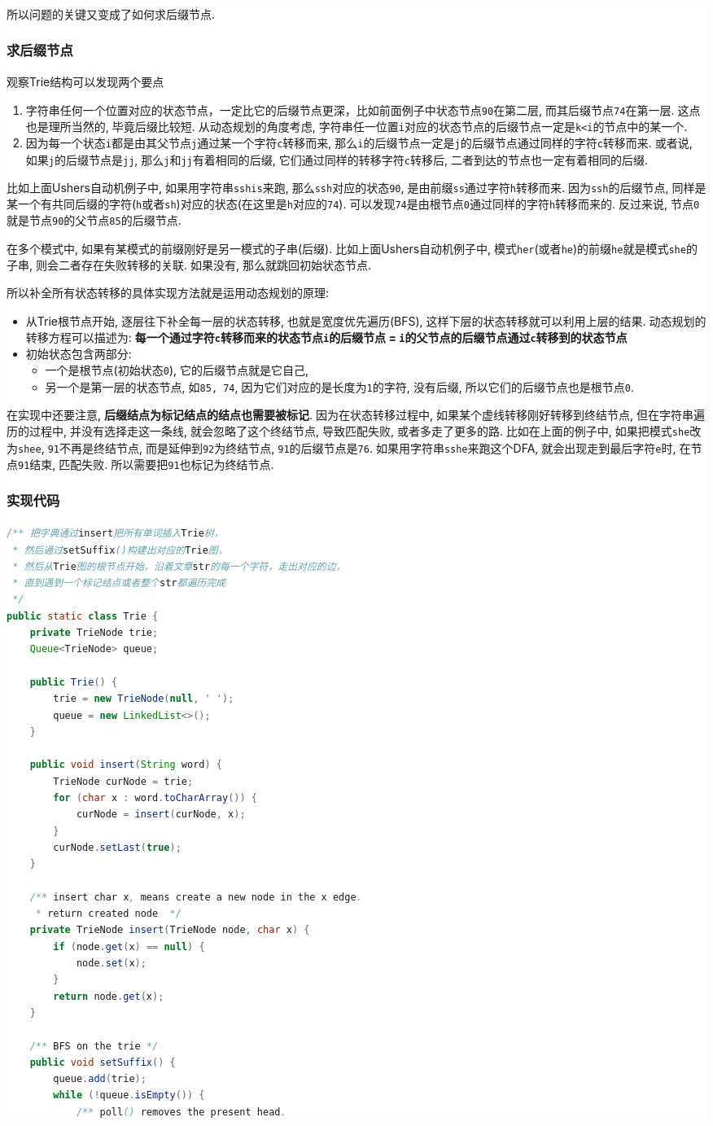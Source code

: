 所以问题的关键又变成了如何求后缀节点.

### 求后缀节点
观察Trie结构可以发现两个要点
1. 字符串任何一个位置对应的状态节点，一定比它的后缀节点更深，比如前面例子中状态节点`90`在第二层, 而其后缀节点`74`在第一层. 这点也是理所当然的, 毕竟后缀比较短. 从动态规划的角度考虑, 字符串任一位置`i`对应的状态节点的后缀节点一定是`k<i`的节点中的某一个.
2. 因为每一个状态`i`都是由其父节点`j`通过某一个字符`c`转移而来, 那么`i`的后缀节点一定是`j`的后缀节点通过同样的字符`c`转移而来. 或者说, 如果`j`的后缀节点是`jj`, 那么`j`和`jj`有着相同的后缀, 它们通过同样的转移字符`c`转移后, 二者到达的节点也一定有着相同的后缀.

比如上面Ushers自动机例子中, 如果用字符串`sshis`来跑, 那么`ssh`对应的状态`90`, 是由前缀`ss`通过字符`h`转移而来. 因为`ssh`的后缀节点, 同样是某一个有共同后缀的字符(`h`或者`sh`)对应的状态(在这里是`h`对应的`74`). 可以发现`74`是由根节点`0`通过同样的字符`h`转移而来的. 反过来说, 节点`0`就是节点`90`的父节点`85`的后缀节点.

在多个模式中, 如果有某模式的前缀刚好是另一模式的子串(后缀). 比如上面Ushers自动机例子中, 模式`her`(或者`he`)的前缀`he`就是模式`she`的子串, 则会二者存在失败转移的关联. 如果没有, 那么就跳回初始状态节点.

所以补全所有状态转移的具体实现方法就是运用动态规划的原理:
* 从Trie根节点开始, 逐层往下补全每一层的状态转移, 也就是宽度优先遍历(BFS), 这样下层的状态转移就可以利用上层的结果. 动态规划的转移方程可以描述为: **每一个通过字符`c`转移而来的状态节点`i`的后缀节点 = `i`的父节点的后缀节点通过`c`转移到的状态节点**
* 初始状态包含两部分:
    * 一个是根节点(初始状态`0`), 它的后缀节点就是它自己,
    * 另一个是第一层的状态节点, 如`85, 74`, 因为它们对应的是长度为`1`的字符, 没有后缀, 所以它们的后缀节点也是根节点`0`.

在实现中还要注意, **后缀结点为标记结点的结点也需要被标记**. 因为在状态转移过程中, 如果某个虚线转移刚好转移到终结节点, 但在字符串遍历的过程中, 并没有选择走这一条线, 就会忽略了这个终结节点, 导致匹配失败, 或者多走了更多的路. 比如在上面的例子中, 如果把模式`she`改为`shee`, `91`不再是终结节点, 而是延伸到`92`为终结节点, `91`的后缀节点是`76`. 如果用字符串`sshe`来跑这个DFA, 就会出现走到最后字符`e`时, 在节点`91`结束, 匹配失败. 所以需要把`91`也标记为终结节点.

### 实现代码
```java
/** 把字典通过insert把所有单词插入Trie树，
 * 然后通过setSuffix()构建出对应的Trie图，
 * 然后从Trie图的根节点开始，沿着文章str的每一个字符，走出对应的边，
 * 直到遇到一个标记结点或者整个str都遍历完成
 */
public static class Trie {
    private TrieNode trie;
    Queue<TrieNode> queue;

    public Trie() {
        trie = new TrieNode(null, ' ');
        queue = new LinkedList<>();
    }

    public void insert(String word) {
        TrieNode curNode = trie;
        for (char x : word.toCharArray()) {
            curNode = insert(curNode, x);
        }
        curNode.setLast(true);
    }

    /** insert char x, means create a new node in the x edge.
     * return created node  */
    private TrieNode insert(TrieNode node, char x) {
        if (node.get(x) == null) {
            node.set(x);
        }
        return node.get(x);
    }

    /** BFS on the trie */
    public void setSuffix() {
        queue.add(trie);
        while (!queue.isEmpty()) {
            /** poll() removes the present head.
```